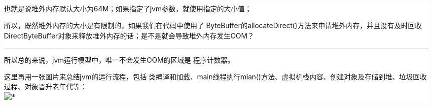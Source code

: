 也就是说堆外内存默认大小为64M；如果指定了jvm参数，就使用指定的大小值；

所以，既然堆外内存的大小是有限制的，如果我们在代码中使用了 ByteBuffer的allocateDirect()方法来申请堆外内存，并且没有及时回收 DirectByteBuffer对象来释放堆外内存的话；是不是就会导致堆外内存发生OOM？

------------------------------------------------------------------------

所以总的来说，jvm运行模型中，唯一不会发生OOM的区域是 程序计数器。

这里再用一张图片来总结jvm的运行流程，包括 类编译和加载、main线程执行mian()方法、虚拟机栈内容、创建对象及存储到堆、垃圾回收过程、对象晋升老年代等：  
<img src="https://cloud.cxykk.com/images/2024/1/27/2049/1706359768310.png" style="display: inline-block;width:100.0%;height:100.0%" alt="*" />
